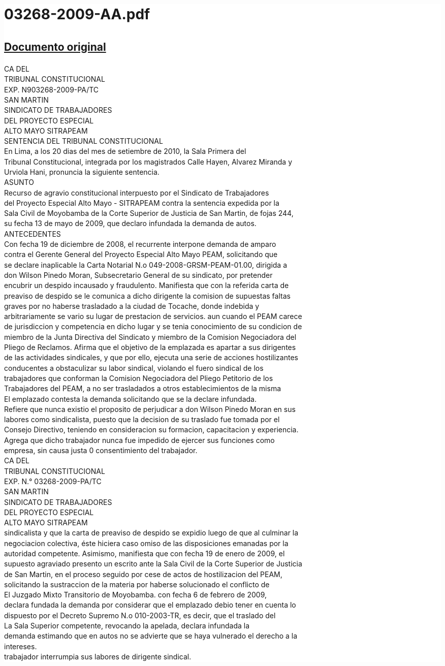 
03268-2009-AA.pdf
=================
  
[Documento original](https://tc.gob.pe/jurisprudencia/2010/03268-2009-AA.pdf)  
---  
CA DEL  
TRIBUNAL CONSTITUCIONAL  
EXP. N903268-2009-PA/TC  
SAN MARTIN  
SINDICATO DE TRABAJADORES  
DEL PROYECTO ESPECIAL  
ALTO MAYO SITRAPEAM  
SENTENCIA DEL TRIBUNAL CONSTITUCIONAL  
En Lima, a los 20 dias del mes de setiembre de 2010, la Sala Primera del  
Tribunal Constitucional, integrada por los magistrados Calle Hayen, Alvarez Miranda y  
Urviola Hani, pronuncia la siguiente sentencia.  
ASUNTO  
Recurso de agravio constitucional interpuesto por el Sindicato de Trabajadores  
del Proyecto Especial Alto Mayo - SITRAPEAM contra la sentencia expedida por la  
Sala Civil de Moyobamba de la Corte Superior de Justicia de San Martin, de fojas 244,  
su fecha 13 de mayo de 2009, que declaro infundada la demanda de autos.  
ANTECEDENTES  
Con fecha 19 de diciembre de 2008, el recurrente interpone demanda de amparo  
contra el Gerente General del Proyecto Especial Alto Mayo PEAM, solicitando que  
se declare inaplicable la Carta Notarial N.o 049-2008-GRSM-PEAM-01.00, dirigida a  
don Wilson Pinedo Moran, Subsecretario General de su sindicato, por pretender  
encubrir un despido incausado y fraudulento. Manifiesta que con la referida carta de  
preaviso de despido se le comunica a dicho dirigente la comision de supuestas faltas  
graves por no haberse trasladado a la ciudad de Tocache, donde indebida y  
arbitrariamente se vario su lugar de prestacion de servicios. aun cuando el PEAM carece  
de jurisdiccion y competencia en dicho lugar y se tenia conocimiento de su condicion de  
miembro de la Junta Directiva del Sindicato y miembro de la Comision Negociadora del  
Pliego de Reclamos. Afirma que el objetivo de la emplazada es apartar a sus dirigentes  
de las actividades sindicales, y que por ello, ejecuta una serie de acciones hostilizantes  
conducentes a obstaculizar su labor sindical, violando el fuero sindical de los  
trabajadores que conforman la Comision Negociadora del Pliego Petitorio de los  
Trabajadores del PEAM, a no ser trasladados a otros establecimientos de la misma  
El emplazado contesta la demanda solicitando que se la declare infundada.  
Refiere que nunca existio el proposito de perjudicar a don Wilson Pinedo Moran en sus  
labores como sindicalista, puesto que la decision de su traslado fue tomada por el  
Consejo Directivo, teniendo en consideracion su formacion, capacitacion y experiencia.  
Agrega que dicho trabajador nunca fue impedido de ejercer sus funciones como  
empresa, sin causa justa 0 consentimiento del trabajador.  
CA DEL  
TRIBUNAL CONSTITUCIONAL  
EXP. N.° 03268-2009-PA/TC  
SAN MARTIN  
SINDICATO DE TRABAJADORES  
DEL PROYECTO ESPECIAL  
ALTO MAYO SITRAPEAM  
sindicalista y que la carta de preaviso de despido se expidio luego de que al culminar la  
negociacion colectiva, éste hiciera caso omiso de las disposiciones emanadas por la  
autoridad competente. Asimismo, manifiesta que con fecha 19 de enero de 2009, el  
supuesto agraviado presento un escrito ante la Sala Civil de la Corte Superior de Justicia  
de San Martin, en el proceso seguido por cese de actos de hostilizacion del PEAM,  
solicitando la sustraccion de la materia por haberse solucionado el conflicto de  
El Juzgado Mixto Transitorio de Moyobamba. con fecha 6 de febrero de 2009,  
declara fundada la demanda por considerar que el emplazado debio tener en cuenta lo  
dispuesto por el Decreto Supremo N.o 010-2003-TR, es decir, que el traslado del  
La Sala Superior competente, revocando la apelada, declara infundada la  
demanda estimando que en autos no se advierte que se haya vulnerado el derecho a la  
intereses.  
trabajador interrumpia sus labores de dirigente sindical.  